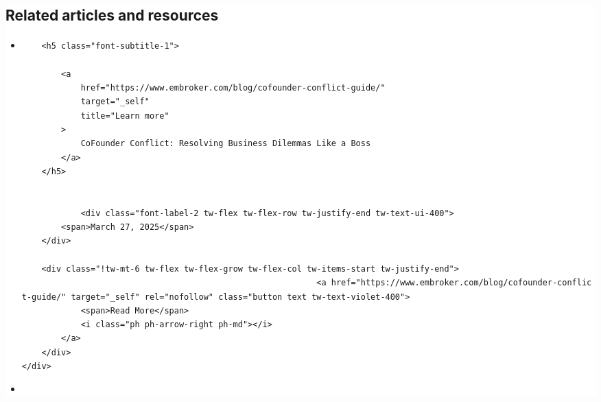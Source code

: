 
<section >
  <div class="content-container tw-space-y-12">
    		<div class="tw-space-y-4">
			<h2 class="font-heading-2">Related articles and resources</h2>
		</div>
	    <ul class="tw-grid tw-gap-6 tw-grid-cols-1 xmd:tw-grid-cols-2 lg:tw-grid-cols-3">
					<li>
				<article class="
    paper
    tw-flex tw-flex-col
    !tw-p-6
    tw-space-y-6
    tw-min-h-40
    tw-items-stretch tw-justify-start
    tw-bg-white
    tw-h-full
">
        <div class="tw-flex tw-flex-grow tw-flex-col tw-items-stretch tw-space-y-2">

        <h5 class="font-subtitle-1">
                                                    
            <a
                href="https://www.embroker.com/blog/cofounder-conflict-guide/"
                target="_self"
                title="Learn more"
            >
                CoFounder Conflict: Resolving Business Dilemmas Like a Boss
            </a>
        </h5>

        
                <div class="font-label-2 tw-flex tw-flex-row tw-justify-end tw-text-ui-400">
            <span>March 27, 2025</span>
        </div>
        
        <div class="!tw-mt-6 tw-flex tw-flex-grow tw-flex-col tw-items-start tw-justify-end">
                                                                <a href="https://www.embroker.com/blog/cofounder-conflict-guide/" target="_self" rel="nofollow" class="button text tw-text-violet-400">
                <span>Read More</span>
                <i class="ph ph-arrow-right ph-md"></i>
            </a>
        </div>
    </div>
</article>
			</li>
					<li>
				<article class="
    paper
    tw-flex tw-flex-col
    !tw-p-6
    tw-space-y-6
    tw-min-h-40
    tw-items-stretch tw-justify-start
    tw-bg-white
    tw-h-full
">
        <div class="tw-flex tw-flex-grow tw-flex-col tw-items-stretch tw-space-y-2">
